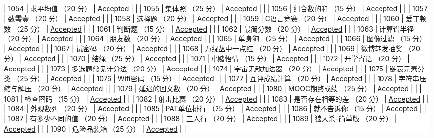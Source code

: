 | 1054 | 求平均值 （20 分） | [Accepted](CPP/PAT_B/B1054.cpp) |  |
| 1055 | 集体照 （25 分） | [Accepted](CPP/PAT_B/B1055.cpp) |  |
| 1056 | 组合数的和 （15 分） | [Accepted](CPP/PAT_B/B1056.cpp) |  |
| 1057 | 数零壹 （20 分） | [Accepted](CPP/PAT_B/B1057.cpp) |  |
| 1058 | 选择题 （20 分） | [Accepted](CPP/PAT_B/B1058.cpp) |  |
| 1059 | C语言竞赛 （20 分） | [Accepted](CPP/PAT_B/B1059.cpp) |  |
| 1060 | 爱丁顿数 （25 分） | [Accepted](CPP/PAT_B/B1060.cpp) |  |
| 1061 | 判断题 （15 分） | [Accepted](CPP/PAT_B/B1061.cpp) |  |
| 1062 | 最简分数 （20 分） | [Accepted](CPP/PAT_B/B1062.cpp) |  |
| 1063 | 计算谱半径 （20 分） | [Accepted](CPP/PAT_B/B1063.cpp) |  |
| 1064 | 朋友数 （20 分） | [Accepted](CPP/PAT_B/B1064.cpp) |  |
| 1065 | 单身狗 （25 分） | [Accepted](CPP/PAT_B/B1065.cpp) |  |
| 1066 | 图像过滤 （15 分） | [Accepted](CPP/PAT_B/B1066.cpp) |  |
| 1067 | 试密码 （20 分） | [Accepted](CPP/PAT_B/B1067.cpp) |  |
| 1068 | 万绿丛中一点红 （20 分） | [Accepted](CPP/PAT_B/B1068.cpp) |  |
| 1069 | 微博转发抽奖 （20 分） | [Accepted](CPP/PAT_B/B1069.cpp) |  |
| 1070 | 结绳 （25 分） | [Accepted](CPP/PAT_B/B1070.cpp) |  |
| 1071 | 小赌怡情 （15 分） | [Accepted](CPP/PAT_B/B1071.cpp) |  |
| 1072 | 开学寄语 （20 分） | [Accepted](CPP/PAT_B/B1072.cpp) |  |
| 1073 | 多选题常见计分法 （20 分） | [Accepted](CPP/PAT_B/B1073.cpp) |  |
| 1074 | 宇宙无敌加法器 （20 分） | [Accepted](CPP/PAT_B/B1074.cpp) |  |
| 1075 | 链表元素分类 （25 分） | [Accepted](CPP/PAT_B/B1075.cpp) |  |
| 1076 | Wifi密码 （15 分） | [Accepted](CPP/PAT_B/B1076.cpp) |  |
| 1077 | 互评成绩计算 （20 分） | [Accepted](CPP/PAT_B/B1077.cpp) |  |
| 1078 | 字符串压缩与解压 （20 分） | [Accepted](CPP/PAT_B/B1078.cpp) |  |
| 1079 | 延迟的回文数 （20 分） | [Accepted](CPP/PAT_B/B1079.cpp) |  |
| 1080 | MOOC期终成绩 （25 分） | [Accepted](CPP/PAT_B/B1080.cpp) |  |
| 1081 | 检查密码 （15 分） | [Accepted](CPP/PAT_B/B1081.cpp) |  |
| 1082 | 射击比赛 （20 分） | [Accepted](CPP/PAT_B/B1082.cpp) |  |
| 1083 | 是否存在相等的差 （20 分） | [Accepted](CPP/PAT_B/B1083.cpp) |  |
| 1084 | 外观数列 （20 分） | [Accepted](CPP/PAT_B/B1084.cpp) |  |
| 1085 | PAT单位排行 （25 分） | [Accepted](CPP/PAT_B/B1085.cpp) |  |
| 1086 | 就不告诉你 （15 分） | [Accepted](CPP/PAT_B/B1086.cpp) |  |
| 1087 | 有多少不同的值 （20 分） | [Accepted](CPP/PAT_B/B1087.cpp) |  |
| 1088 | 三人行 （20 分） | [Accepted](CPP/PAT_B/B1088.cpp) |  |
| 1089 | 狼人杀-简单版 （20 分） | [Accepted](CPP/PAT_B/B1089.cpp) |  |
| 1090 | 危险品装箱 （25 分） | [Accepted](CPP/PAT_B/B1090.cpp) |  |